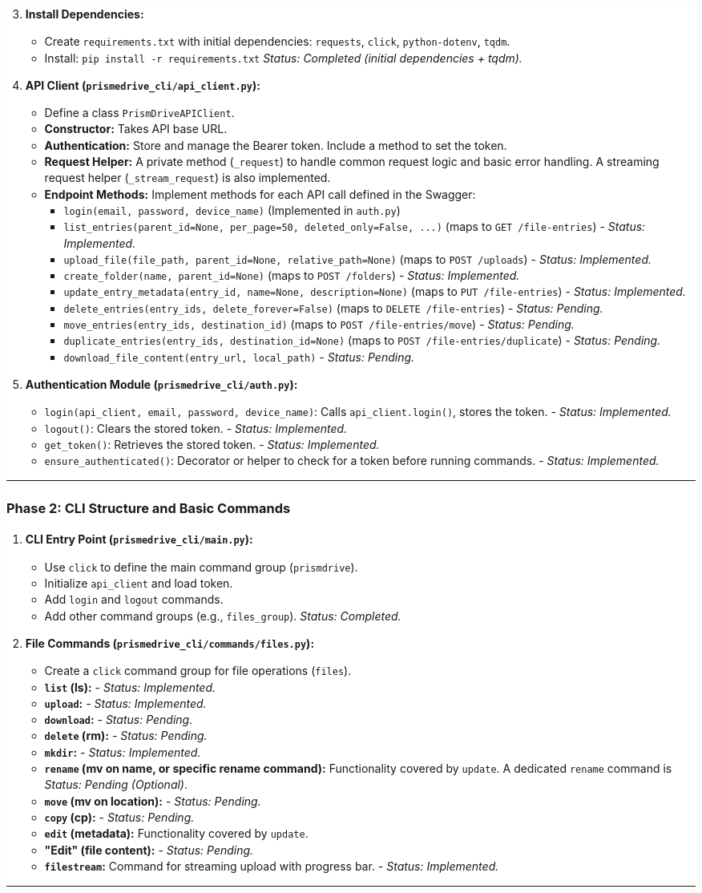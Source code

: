 3.  **Install Dependencies:**
    *   Create `requirements.txt` with initial dependencies: `requests`, `click`, `python-dotenv`, `tqdm`.
    *   Install: `pip install -r requirements.txt`
    *Status: Completed (initial dependencies + tqdm).*

4.  **API Client (`prismedrive_cli/api_client.py`):**
    *   Define a class `PrismDriveAPIClient`.
    *   **Constructor:** Takes API base URL.
    *   **Authentication:** Store and manage the Bearer token. Include a method to set the token.
    *   **Request Helper:** A private method (`_request`) to handle common request logic and basic error handling. A streaming request helper (`_stream_request`) is also implemented.
    *   **Endpoint Methods:** Implement methods for each API call defined in the Swagger:
        *   `login(email, password, device_name)` (Implemented in `auth.py`)
        *   `list_entries(parent_id=None, per_page=50, deleted_only=False, ...)` (maps to `GET /file-entries`) - *Status: Implemented.*
        *   `upload_file(file_path, parent_id=None, relative_path=None)` (maps to `POST /uploads`) - *Status: Implemented.*
        *   `create_folder(name, parent_id=None)` (maps to `POST /folders`) - *Status: Implemented.*
        *   `update_entry_metadata(entry_id, name=None, description=None)` (maps to `PUT /file-entries`) - *Status: Implemented.*
        *   `delete_entries(entry_ids, delete_forever=False)` (maps to `DELETE /file-entries`) - *Status: Pending.*
        *   `move_entries(entry_ids, destination_id)` (maps to `POST /file-entries/move`) - *Status: Pending.*
        *   `duplicate_entries(entry_ids, destination_id=None)` (maps to `POST /file-entries/duplicate`) - *Status: Pending.*
        *   `download_file_content(entry_url, local_path)` - *Status: Pending.*

5.  **Authentication Module (`prismedrive_cli/auth.py`):**
    *   `login(api_client, email, password, device_name)`: Calls `api_client.login()`, stores the token. - *Status: Implemented.*
    *   `logout()`: Clears the stored token. - *Status: Implemented.*
    *   `get_token()`: Retrieves the stored token. - *Status: Implemented.*
    *   `ensure_authenticated()`: Decorator or helper to check for a token before running commands. - *Status: Implemented.*

---

### Phase 2: CLI Structure and Basic Commands

1.  **CLI Entry Point (`prismedrive_cli/main.py`):**
    *   Use `click` to define the main command group (`prismdrive`).
    *   Initialize `api_client` and load token.
    *   Add `login` and `logout` commands.
    *   Add other command groups (e.g., `files_group`).
    *Status: Completed.*

2.  **File Commands (`prismedrive_cli/commands/files.py`):**
    *   Create a `click` command group for file operations (`files`).
    *   **`list` (ls):** - *Status: Implemented.*
    *   **`upload`:** - *Status: Implemented.*
    *   **`download`:** - *Status: Pending.*
    *   **`delete` (rm):** - *Status: Pending.*
    *   **`mkdir`:** - *Status: Implemented.*
    *   **`rename` (mv on name, or specific rename command):** Functionality covered by `update`. A dedicated `rename` command is *Status: Pending (Optional)*.
    *   **`move` (mv on location):** - *Status: Pending.*
    *   **`copy` (cp):** - *Status: Pending.*
    *   **`edit` (metadata):** Functionality covered by `update`.
    *   **"Edit" (file content):** - *Status: Pending.*
    *   **`filestream`:** Command for streaming upload with progress bar. - *Status: Implemented.*

---